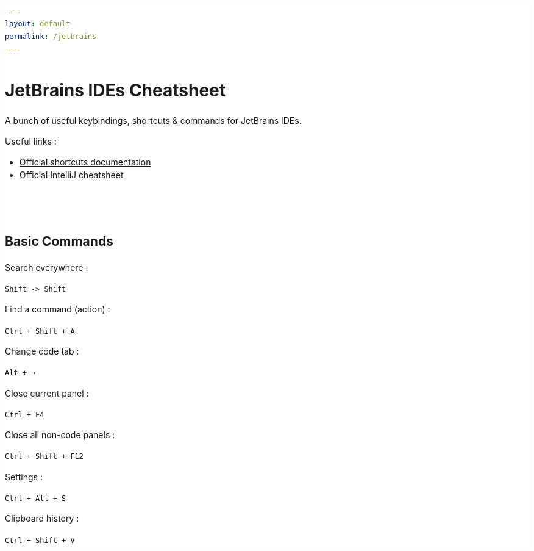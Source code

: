 ```yaml
---
layout: default
permalink: /jetbrains
---
```


# JetBrains IDEs Cheatsheet

A bunch of useful keybindings, shortcuts & commands for JetBrains IDEs.

Useful links :
- [Official shortcuts documentation](https://www.jetbrains.com/help/idea/mastering-keyboard-shortcuts.html)
- [Official IntelliJ cheatsheet](https://resources.jetbrains.com/storage/products/intellij-idea/docs/IntelliJIDEA_ReferenceCard.pdf)

<br><br>





## Basic Commands

Search everywhere :
```
Shift -> Shift
```

Find a command (action) :
```
Ctrl + Shift + A 
```

Change code tab :
```
Alt + →
```

Close current panel :
```
Ctrl + F4
```

Close all non-code panels :
```
Ctrl + Shift + F12
```

Settings :
```
Ctrl + Alt + S
```

Clipboard history :
```
Ctrl + Shift + V
```
